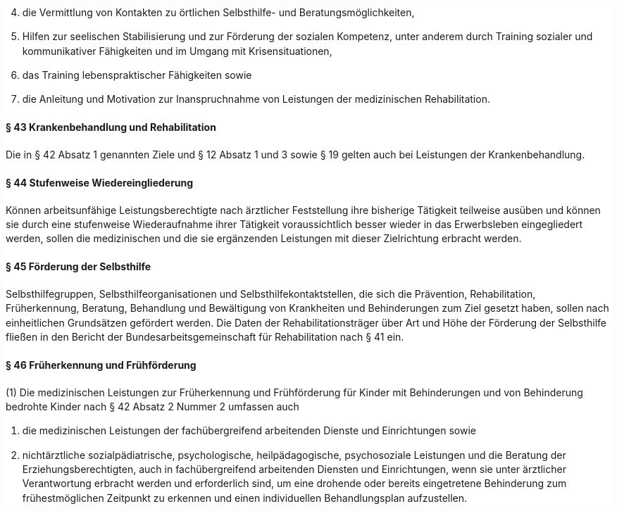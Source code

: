
4.  die Vermittlung von Kontakten zu örtlichen Selbsthilfe- und
    Beratungsmöglichkeiten,


5.  Hilfen zur seelischen Stabilisierung und zur Förderung der sozialen
    Kompetenz, unter anderem durch Training sozialer und kommunikativer
    Fähigkeiten und im Umgang mit Krisensituationen,


6.  das Training lebenspraktischer Fähigkeiten sowie


7.  die Anleitung und Motivation zur Inanspruchnahme von Leistungen der
    medizinischen Rehabilitation.





#### § 43 Krankenbehandlung und Rehabilitation

Die in § 42 Absatz 1 genannten Ziele und § 12 Absatz 1 und 3 sowie §
19 gelten auch bei Leistungen der Krankenbehandlung.


#### § 44 Stufenweise Wiedereingliederung

Können arbeitsunfähige Leistungsberechtigte nach ärztlicher
Feststellung ihre bisherige Tätigkeit teilweise ausüben und können sie
durch eine stufenweise Wiederaufnahme ihrer Tätigkeit voraussichtlich
besser wieder in das Erwerbsleben eingegliedert werden, sollen die
medizinischen und die sie ergänzenden Leistungen mit dieser
Zielrichtung erbracht werden.


#### § 45 Förderung der Selbsthilfe

Selbsthilfegruppen, Selbsthilfeorganisationen und
Selbsthilfekontaktstellen, die sich die Prävention, Rehabilitation,
Früherkennung, Beratung, Behandlung und Bewältigung von Krankheiten
und Behinderungen zum Ziel gesetzt haben, sollen nach einheitlichen
Grundsätzen gefördert werden. Die Daten der Rehabilitationsträger über
Art und Höhe der Förderung der Selbsthilfe fließen in den Bericht der
Bundesarbeitsgemeinschaft für Rehabilitation nach § 41 ein.


#### § 46 Früherkennung und Frühförderung

(1) Die medizinischen Leistungen zur Früherkennung und Frühförderung
für Kinder mit Behinderungen und von Behinderung bedrohte Kinder nach
§ 42 Absatz 2 Nummer 2 umfassen auch

1.  die medizinischen Leistungen der fachübergreifend arbeitenden Dienste
    und Einrichtungen sowie


2.  nichtärztliche sozialpädiatrische, psychologische, heilpädagogische,
    psychosoziale Leistungen und die Beratung der Erziehungsberechtigten,
    auch in fachübergreifend arbeitenden Diensten und Einrichtungen, wenn
    sie unter ärztlicher Verantwortung erbracht werden und erforderlich
    sind, um eine drohende oder bereits eingetretene Behinderung zum
    frühestmöglichen Zeitpunkt zu erkennen und einen individuellen
    Behandlungsplan aufzustellen.
